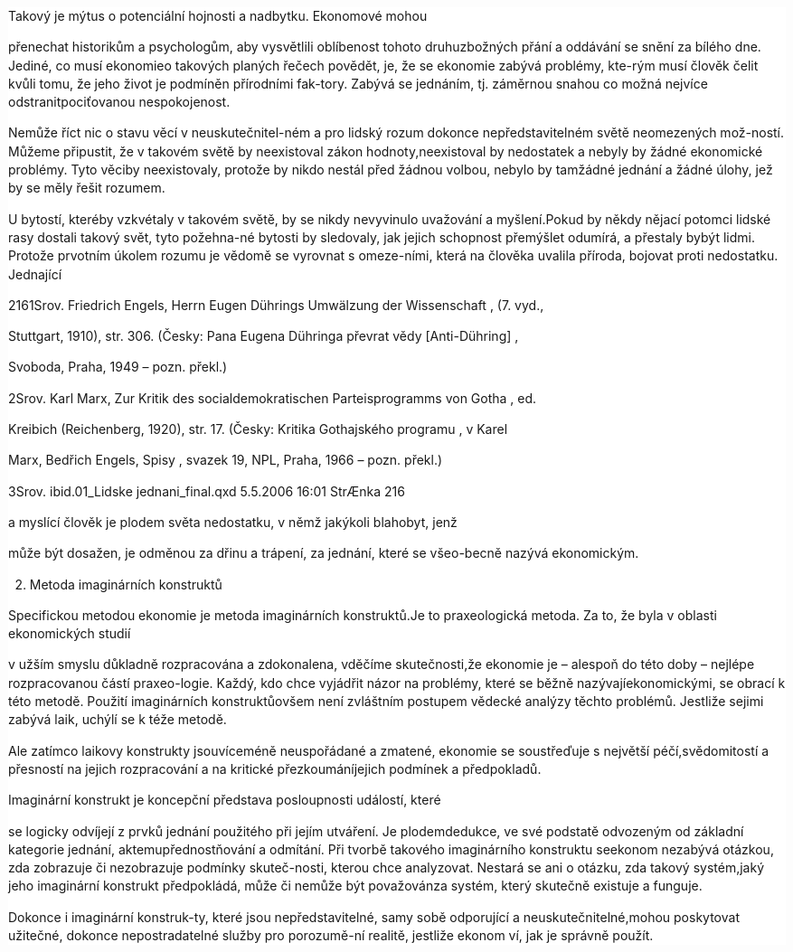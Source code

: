 Takový je mýtus o potenciální hojnosti a nadbytku. Ekonomové mohou

přenechat historikům a psychologům, aby vysvětlili oblíbenost tohoto druhuzbožných přání a oddávání se snění za bílého dne. Jediné, co musí ekonomieo takových planých řečech povědět, je, že se ekonomie zabývá problémy, kte-rým musí člověk čelit kvůli tomu, že jeho život je podmíněn přírodními fak-tory. Zabývá se jednáním, tj. záměrnou snahou co možná nejvíce odstranitpociťovanou nespokojenost.

Nemůže říct nic o stavu věcí v neuskutečnitel-ném a pro lidský rozum dokonce nepředstavitelném světě neomezených mož-ností. Můžeme připustit, že v takovém světě by neexistoval zákon hodnoty,neexistoval by nedostatek a nebyly by žádné ekonomické problémy. Tyto věciby neexistovaly, protože by nikdo nestál před žádnou volbou, nebylo by tamžádné jednání a žádné úlohy, jež by se měly řešit rozumem.

U bytostí, kteréby vzkvétaly v takovém světě, by se nikdy nevyvinulo uvažování a myšlení.Pokud by někdy nějací potomci lidské rasy dostali takový svět, tyto požehna-né bytosti by sledovaly, jak jejich schopnost přemýšlet odumírá, a přestaly bybýt lidmi. Protože prvotním úkolem rozumu je vědomě se vyrovnat s omeze-ními, která na člověka uvalila příroda, bojovat proti nedostatku. Jednající

2161Srov. Friedrich Engels, Herrn Eugen Dührings Umwälzung der Wissenschaft , (7. vyd.,

Stuttgart, 1910), str. 306. (Česky: Pana Eugena Dühringa převrat vědy [Anti-Dühring] ,

Svoboda, Praha, 1949 – pozn. překl.)

2Srov. Karl Marx, Zur Kritik des socialdemokratischen Parteisprogramms von Gotha , ed.

Kreibich (Reichenberg, 1920), str. 17. (Česky: Kritika Gothajského programu , v Karel

Marx, Bedřich Engels, Spisy , svazek 19, NPL, Praha, 1966 – pozn. překl.)

3Srov. ibid.01_Lidske jednani_final.qxd 5.5.2006 16:01 StrÆnka 216

a myslící člověk je plodem světa nedostatku, v němž jakýkoli blahobyt, jenž

může být dosažen, je odměnou za dřinu a trápení, za jednání, které se všeo-becně nazývá ekonomickým.

2. Metoda imaginárních konstruktů

Specifickou metodou ekonomie je metoda imaginárních konstruktů.Je to praxeologická metoda. Za to, že byla v oblasti ekonomických studií

v užším smyslu důkladně rozpracována a zdokonalena, vděčíme skutečnosti,že ekonomie je – alespoň do této doby – nejlépe rozpracovanou částí praxeo-logie. Každý, kdo chce vyjádřit názor na problémy, které se běžně nazývajíekonomickými, se obrací k této metodě. Použití imaginárních konstruktůovšem není zvláštním postupem vědecké analýzy těchto problémů. Jestliže sejimi zabývá laik, uchýlí se k téže metodě.

Ale zatímco laikovy konstrukty jsouvíceméně neuspořádané a zmatené, ekonomie se soustřeďuje s největší péčí,svědomitostí a přesností na jejich rozpracování a na kritické přezkoumáníjejich podmínek a předpokladů.

Imaginární konstrukt je koncepční představa posloupnosti událostí, které

se logicky odvíjejí z prvků jednání použitého při jejím utváření. Je plodemdedukce, ve své podstatě odvozeným od základní kategorie jednání, aktemupřednostňování a odmítání. Při tvorbě takového imaginárního konstruktu seekonom nezabývá otázkou, zda zobrazuje či nezobrazuje podmínky skuteč-nosti, kterou chce analyzovat. Nestará se ani o otázku, zda takový systém,jaký jeho imaginární konstrukt předpokládá, může či nemůže být považovánza systém, který skutečně existuje a funguje.

Dokonce i imaginární konstruk-ty, které jsou nepředstavitelné, samy sobě odporující a neuskutečnitelné,mohou poskytovat užitečné, dokonce nepostradatelné služby pro porozumě-ní realitě, jestliže ekonom ví, jak je správně použít.
